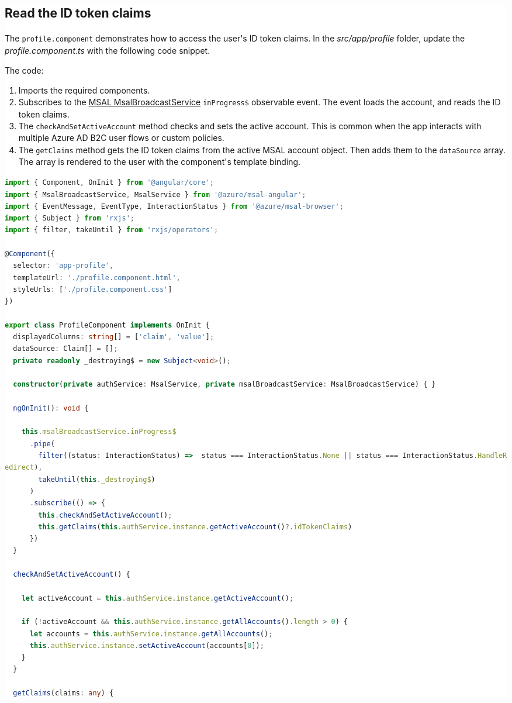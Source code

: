 ## Read the ID token claims

The `profile.component` demonstrates how to access the user's ID token claims. In the *src/app/profile* folder, update the *profile.component.ts* with the following code snippet. 

The code:

1. Imports the required components.
1. Subscribes to the [MSAL MsalBroadcastService](https://github.com/AzureAD/microsoft-authentication-library-for-js/blob/dev/lib/msal-angular/docs/v2-docs/events.md) `inProgress$` observable event. The event loads the account, and reads the ID token claims.
1. The `checkAndSetActiveAccount` method checks and sets the active account. This is common when the app interacts with multiple Azure AD B2C user flows or custom policies.
1. The `getClaims` method gets the ID token claims from the active MSAL account object. Then adds them to the `dataSource` array. The array is rendered to the user with the component's template binding.

```typescript
import { Component, OnInit } from '@angular/core';
import { MsalBroadcastService, MsalService } from '@azure/msal-angular';
import { EventMessage, EventType, InteractionStatus } from '@azure/msal-browser';
import { Subject } from 'rxjs';
import { filter, takeUntil } from 'rxjs/operators';

@Component({
  selector: 'app-profile',
  templateUrl: './profile.component.html',
  styleUrls: ['./profile.component.css']
})

export class ProfileComponent implements OnInit {
  displayedColumns: string[] = ['claim', 'value'];
  dataSource: Claim[] = [];
  private readonly _destroying$ = new Subject<void>();
  
  constructor(private authService: MsalService, private msalBroadcastService: MsalBroadcastService) { }

  ngOnInit(): void {

    this.msalBroadcastService.inProgress$
      .pipe(
        filter((status: InteractionStatus) =>  status === InteractionStatus.None || status === InteractionStatus.HandleRedirect),
        takeUntil(this._destroying$)
      )
      .subscribe(() => {
        this.checkAndSetActiveAccount();
        this.getClaims(this.authService.instance.getActiveAccount()?.idTokenClaims)
      })
  }

  checkAndSetActiveAccount() {

    let activeAccount = this.authService.instance.getActiveAccount();

    if (!activeAccount && this.authService.instance.getAllAccounts().length > 0) {
      let accounts = this.authService.instance.getAllAccounts();
      this.authService.instance.setActiveAccount(accounts[0]);
    }
  }

  getClaims(claims: any) {

```